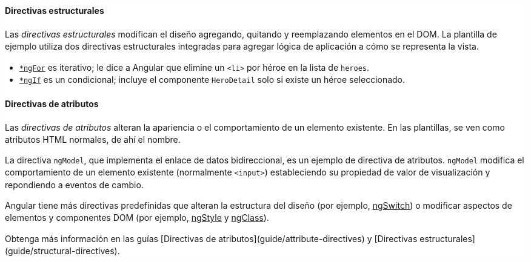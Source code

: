 #### Directivas estructurales

Las *directivas estructurales* modifican el diseño agregando, quitando y reemplazando elementos en el DOM.
La plantilla de ejemplo utiliza dos directivas estructurales integradas para agregar lógica de aplicación a cómo se representa la vista.

<code-example path="architecture/src/app/hero-list.component.1.html" header="src/app/hero-list.component.html (structural)" region="structural"></code-example>

* [`*ngFor`](guide/structural-directives#inside-ngfor) es iterativo; le dice a Angular que elimine un `<li>` por héroe en la lista de `heroes`.
* [`*ngIf`](guide/structural-directives#ngif-case-study) es un condicional; incluye el componente `HeroDetail` solo si existe un héroe seleccionado.

#### Directivas de atributos

Las *directivas de atributos* alteran la apariencia o el comportamiento de un elemento existente.
En las plantillas, se ven como atributos HTML normales, de ahí el nombre.

La directiva `ngModel`, que implementa el enlace de datos bidireccional, es un ejemplo de directiva de atributos. `ngModel` modifica el comportamiento de un elemento existente (normalmente `<input>`) estableciendo su propiedad de valor de visualización y repondiendo a eventos de cambio.

<code-example path="architecture/src/app/hero-detail.component.html" header="src/app/hero-detail.component.html (ngModel)" region="ngModel"></code-example>

Angular tiene más directivas predefinidas que alteran la estructura del diseño
(por ejemplo, [ngSwitch](guide/built-in-directives#ngSwitch)) o modificar aspectos de elementos y componentes DOM
(por ejemplo, [ngStyle](guide/built-in-directives#ngStyle) y [ngClass](guide/built-in-directives#ngClass)).

<div class="alert is-helpful">
Obtenga más información en las guías [Directivas de atributos](guide/attribute-directives) y [Directivas estructurales](guide/structural-directives).

</div>
